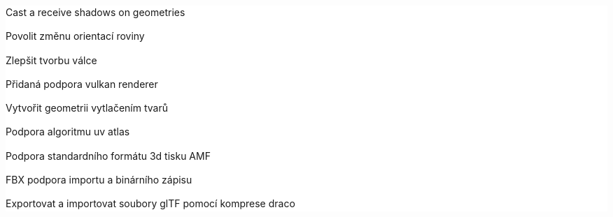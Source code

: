    <div class="col-lg-4">
    <em class="fa fa-industry ico-blue fa-2x col-lg-2">
    </em>
    <p class="col-lg-10">
     Cast a receive shadows on geometries
    </p>
   </div>
   <div class="col-lg-4">
    <em class="fa fa-check ico-blue fa-2x col-lg-2">
    </em>
    <p class="col-lg-10">
     Povolit změnu orientací roviny
    </p>
   </div>
   <div class="col-lg-4">
    <em class="fa fa-arrows-alt ico-blue fa-2x col-lg-2">
    </em>
    <p class="col-lg-10">
     Zlepšit tvorbu válce
    </p>
   </div>
   <div class="col-lg-4">
    <em class="fa fa-plus ico-blue fa-2x col-lg-2">
    </em>
    <p class="col-lg-10">
     Přidaná podpora vulkan renderer
    </p>
   </div>
   <div class="col-lg-4">
    <em class="fa fa-anchor ico-blue fa-2x col-lg-2">
    </em>
    <p class="col-lg-10">
     Vytvořit geometrii vytlačením tvarů
    </p>
   </div>
   <div class="col-lg-4">
    <em class="fa fa-bolt ico-blue fa-2x col-lg-2">
    </em>
    <p class="col-lg-10">
     Podpora algoritmu uv atlas
    </p>
   </div>
   <div class="col-lg-4">
    <em class="fa fa-print ico-blue fa-2x col-lg-2">
    </em>
    <p class="col-lg-10">
     Podpora standardního formátu 3d tisku AMF
    </p>
   </div>
   <div class="col-lg-4">
    <em class="fa fa-angle-right ico-blue fa-2x col-lg-2">
    </em>
    <p class="col-lg-10">
     FBX podpora importu a binárního zápisu
    </p>
   </div>
   <div class="col-lg-4">
    <em class="fa fa-share ico-blue fa-2x col-lg-2">
    </em>
    <p class="col-lg-10">
     Exportovat a importovat soubory glTF pomocí komprese draco
    </p>
   </div>
   <div class="col-lg-12">